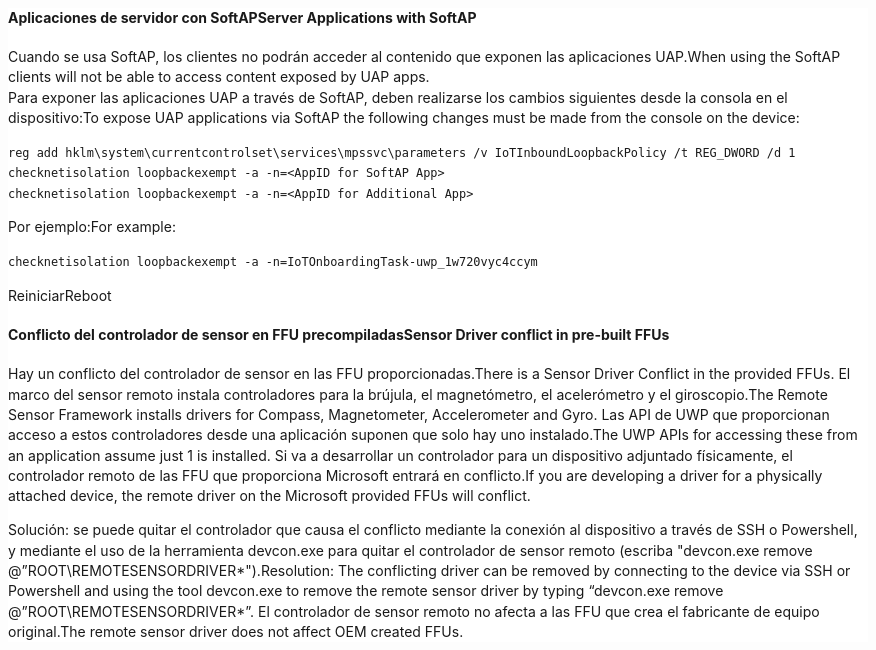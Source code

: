 
#### <a name="server-applications-with-softap"></a><span data-ttu-id="9a91f-181">Aplicaciones de servidor con SoftAP</span><span class="sxs-lookup"><span data-stu-id="9a91f-181">Server Applications with SoftAP</span></span>
<span data-ttu-id="9a91f-182">Cuando se usa SoftAP, los clientes no podrán acceder al contenido que exponen las aplicaciones UAP.</span><span class="sxs-lookup"><span data-stu-id="9a91f-182">When using the SoftAP clients will not be able to access content exposed by UAP apps.</span></span>  
<span data-ttu-id="9a91f-183">Para exponer las aplicaciones UAP a través de SoftAP, deben realizarse los cambios siguientes desde la consola en el dispositivo:</span><span class="sxs-lookup"><span data-stu-id="9a91f-183">To expose UAP applications via SoftAP the following changes must be made from the console on the device:</span></span>  

```
reg add hklm\system\currentcontrolset\services\mpssvc\parameters /v IoTInboundLoopbackPolicy /t REG_DWORD /d 1 
checknetisolation loopbackexempt -a -n=<AppID for SoftAP App> 
checknetisolation loopbackexempt -a -n=<AppID for Additional App>  
```

<span data-ttu-id="9a91f-184">Por ejemplo:</span><span class="sxs-lookup"><span data-stu-id="9a91f-184">For example:</span></span>  
```
checknetisolation loopbackexempt -a -n=IoTOnboardingTask-uwp_1w720vyc4ccym
```
<span data-ttu-id="9a91f-185">Reiniciar</span><span class="sxs-lookup"><span data-stu-id="9a91f-185">Reboot</span></span> 


#### <a name="sensor-driver-conflict-in-pre-built-ffus"></a><span data-ttu-id="9a91f-186">Conflicto del controlador de sensor en FFU precompiladas</span><span class="sxs-lookup"><span data-stu-id="9a91f-186">Sensor Driver conflict in pre-built FFUs</span></span> 
<span data-ttu-id="9a91f-187">Hay un conflicto del controlador de sensor en las FFU proporcionadas.</span><span class="sxs-lookup"><span data-stu-id="9a91f-187">There is a Sensor Driver Conflict in the provided FFUs.</span></span> <span data-ttu-id="9a91f-188">El marco del sensor remoto instala controladores para la brújula, el magnetómetro, el acelerómetro y el giroscopio.</span><span class="sxs-lookup"><span data-stu-id="9a91f-188">The Remote Sensor Framework installs drivers for Compass, Magnetometer, Accelerometer and Gyro.</span></span> <span data-ttu-id="9a91f-189">Las API de UWP que proporcionan acceso a estos controladores desde una aplicación suponen que solo hay uno instalado.</span><span class="sxs-lookup"><span data-stu-id="9a91f-189">The UWP APIs for accessing these from an application assume just 1 is installed.</span></span> <span data-ttu-id="9a91f-190">Si va a desarrollar un controlador para un dispositivo adjuntado físicamente, el controlador remoto de las FFU que proporciona Microsoft entrará en conflicto.</span><span class="sxs-lookup"><span data-stu-id="9a91f-190">If you are developing a driver for a physically attached device, the remote driver on the Microsoft provided FFUs will conflict.</span></span>

<span data-ttu-id="9a91f-191">Solución: se puede quitar el controlador que causa el conflicto mediante la conexión al dispositivo a través de SSH o Powershell, y mediante el uso de la herramienta devcon.exe para quitar el controlador de sensor remoto (escriba "devcon.exe remove @”ROOT\REMOTESENSORDRIVER\*").</span><span class="sxs-lookup"><span data-stu-id="9a91f-191">Resolution: The conflicting driver can be removed by connecting to the device via SSH or Powershell and using the tool devcon.exe to remove the remote sensor driver by typing “devcon.exe remove @”ROOT\REMOTESENSORDRIVER\*”.</span></span> <span data-ttu-id="9a91f-192">El controlador de sensor remoto no afecta a las FFU que crea el fabricante de equipo original.</span><span class="sxs-lookup"><span data-stu-id="9a91f-192">The remote sensor driver does not affect OEM created FFUs.</span></span>
